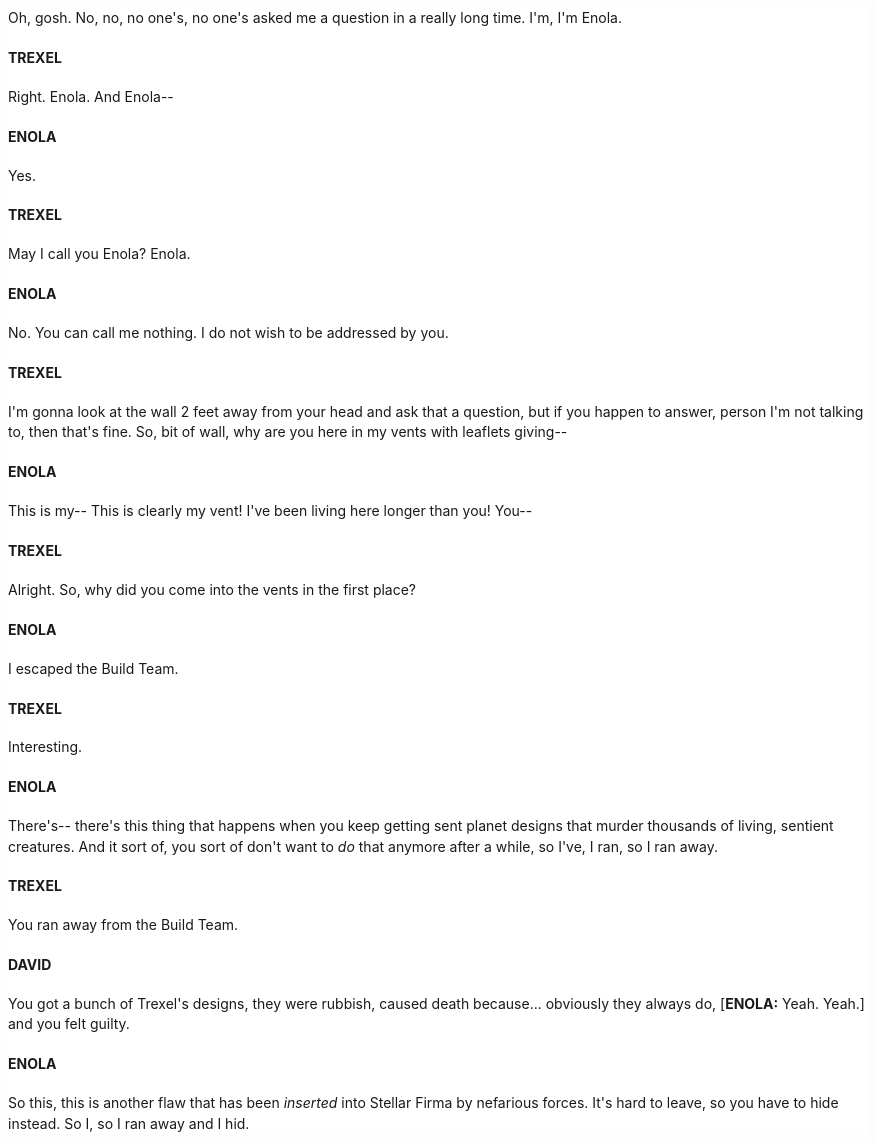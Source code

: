 Oh, gosh. No, no, no one's, no one's asked me a question in a really long time. I'm, I'm Enola.

#### TREXEL

Right. Enola. And Enola--

#### ENOLA

Yes.

#### TREXEL

May I call you Enola? Enola.

#### ENOLA

No. You can call me nothing. I do not wish to be addressed by you.

#### TREXEL

I'm gonna look at the wall 2 feet away from your head and ask that a question, but if you happen to answer, person I'm not talking to, then that's fine. So, bit of wall, why are you here in my vents with leaflets giving--

#### ENOLA

This is my-- This is clearly my vent! I've been living here longer than you! You--

#### TREXEL

Alright. So, why did you come into the vents in the first place?

#### ENOLA

I escaped the Build Team.

#### TREXEL

Interesting.

#### ENOLA

There's-- there's this thing that happens when you keep getting sent planet designs that murder thousands of living, sentient creatures. And it sort of, you sort of don't want to *do* that anymore after a while, so I've, I ran, so I ran away.

#### TREXEL

You ran away from the Build Team.

#### DAVID

You got a bunch of Trexel's designs, they were rubbish, caused death because... obviously they always do, [__ENOLA:__ Yeah. Yeah.] and you felt guilty.

#### ENOLA

So this, this is another flaw that has been *inserted* into Stellar Firma by nefarious forces. It's hard to leave, so you have to hide instead. So I, so I ran away and I hid.
